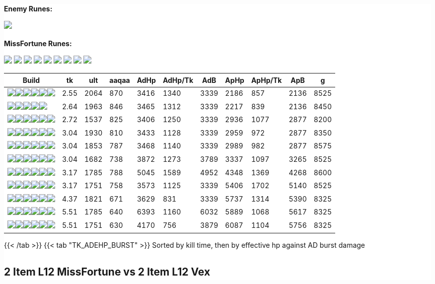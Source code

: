 

**Enemy Runes:**





![](/StatMods/StatModsArmorIcon.png)



**MissFortune Runes:**


![](/Styles/Inspiration/FirstStrike/FirstStrike.png)
![](/Styles/Inspiration/MagicalFootwear/MagicalFootwear.png)
![](/Styles/Inspiration/BiscuitDelivery/BiscuitDelivery.png)
![](/Styles/Inspiration/CosmicInsight/CosmicInsight.png)
![](/Styles/Sorcery/ManaflowBand/ManaflowBand.png)
![](/Styles/Sorcery/GatheringStorm/GatheringStorm.png)
![](/StatMods/StatModsAdaptiveForceIcon.png)
![](/StatMods/StatModsAdaptiveForceIcon.png)
![](/StatMods/StatModsArmorIcon.png)





 Build |tk|ult|aaqaa|AdHp|AdHp/Tk|AdB|ApHp|ApHp/Tk|ApB|g
-|-|-|-|-|-|-|-|-|-|-
![](/item/6672.png)![](/item/6676.png)![](/item/2422.png)![](/item/1053.png)![](/item/1055.png)![](/item/1037.png)|2.55|2064|870|3416|1340|3339|2186|857|2136|8525
![](/item/3074.png)![](/item/6672.png)![](/item/2422.png)![](/item/1055.png)![](/item/1038.png)|2.64|1963|846|3465|1312|3339|2217|839|2136|8450
![](/item/3091.png)![](/item/6672.png)![](/item/2422.png)![](/item/1053.png)![](/item/1055.png)![](/item/1036.png)|2.72|1537|825|3406|1250|3339|2936|1077|2877|8200
![](/item/3091.png)![](/item/3142.png)![](/item/1053.png)![](/item/1055.png)![](/item/1036.png)![](/item/1036.png)|3.04|1930|810|3433|1128|3339|2959|972|2877|8350
![](/item/3074.png)![](/item/3091.png)![](/item/2422.png)![](/item/1055.png)![](/item/1037.png)![](/item/1036.png)|3.04|1853|787|3468|1140|3339|2989|982|2877|8575
![](/item/3091.png)![](/item/6609.png)![](/item/2422.png)![](/item/1053.png)![](/item/1055.png)![](/item/1037.png)|3.04|1682|738|3872|1273|3789|3337|1097|3265|8525
![](/item/6673.png)![](/item/3091.png)![](/item/2422.png)![](/item/1055.png)![](/item/1038.png)![](/item/1036.png)|3.17|1785|788|5045|1589|4952|4348|1369|4268|8600
![](/item/3156.png)![](/item/3091.png)![](/item/2422.png)![](/item/1053.png)![](/item/1055.png)![](/item/1037.png)|3.17|1751|758|3573|1125|3339|5406|1702|5140|8525
![](/item/3156.png)![](/item/3139.png)![](/item/2422.png)![](/item/1053.png)![](/item/1055.png)![](/item/1037.png)|4.37|1821|671|3629|831|3339|5737|1314|5390|8325
![](/item/3156.png)![](/item/3026.png)![](/item/2422.png)![](/item/1053.png)![](/item/1055.png)![](/item/1037.png)|5.51|1785|640|6393|1160|6032|5889|1068|5617|8325
![](/item/3156.png)![](/item/6035.png)![](/item/2422.png)![](/item/1053.png)![](/item/1055.png)![](/item/1037.png)|5.51|1751|630|4170|756|3879|6087|1104|5756|8325
{{< /tab >}}
{{< tab "TK_ADEHP_BURST" >}}
Sorted by kill time, then by effective hp against AD burst damage
## 2 Item L12 MissFortune vs 2 Item L12 Vex
